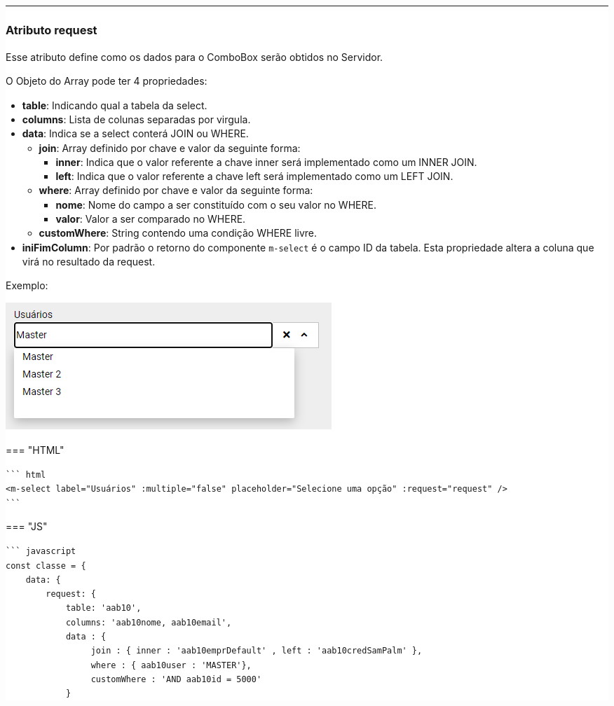----

### Atributo request

Esse atributo define como os dados para o ComboBox serão obtidos no Servidor.

O Objeto do Array pode ter 4 propriedades:

- **table**: Indicando qual a tabela da select.
- **columns**: Lista de colunas separadas por virgula.
- **data**: Indica se a select conterá JOIN ou WHERE.
	- **join**: Array definido por chave e valor da seguinte forma:
		- **inner**: Indica que o valor referente a chave inner será implementado como um INNER JOIN.
		- **left**: Indica que o valor referente a chave left será implementado como um LEFT JOIN.
	- **where**: Array definido por chave e valor da seguinte forma:
		- **nome**: Nome do campo a ser constituído com o seu valor no WHERE.
		- **valor**: Valor a ser comparado no WHERE.
	- **customWhere**: String contendo uma condição WHERE livre.
- **iniFimColumn**: Por padrão o retorno do componente `m-select` é o campo ID da tabela. Esta propriedade altera a coluna que virá no resultado da request.
	
Exemplo:

![Campo m-select!](/img/m-select-request.png "m-select")

=== "HTML"

	``` html
	<m-select label="Usuários" :multiple="false" placeholder="Selecione uma opção" :request="request" />
	```

=== "JS"

    ``` javascript
	const classe = {
		data: {
			request: {
				table: 'aab10',
				columns: 'aab10nome, aab10email',
				data : {
					 join : { inner : 'aab10emprDefault' , left : 'aab10credSamPalm' }, 
					 where : { aab10user : 'MASTER'},
					 customWhere : 'AND aab10id = 5000'
				}
				